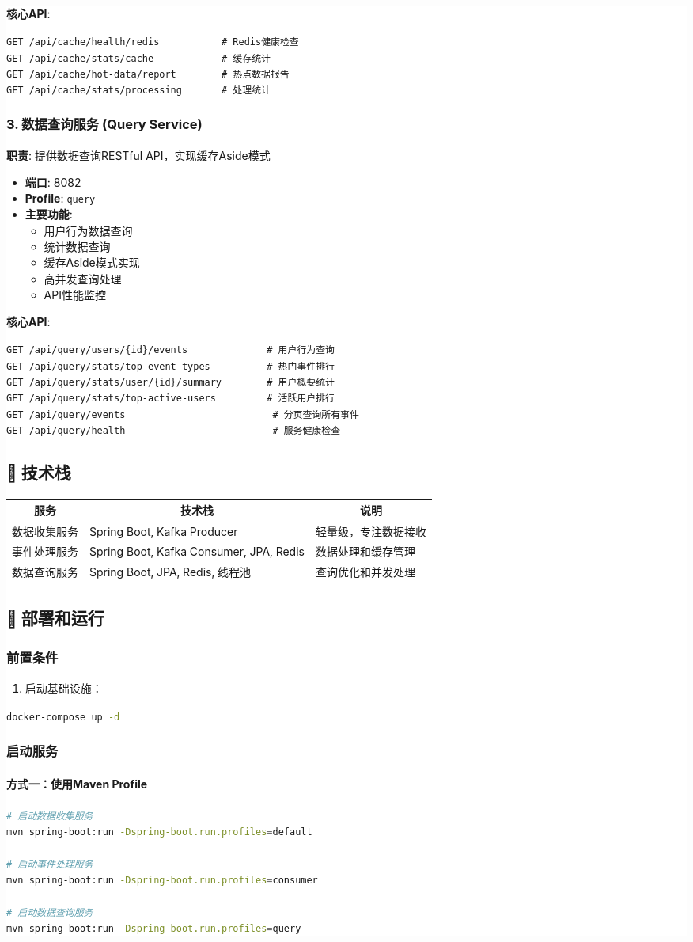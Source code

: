 **核心API**:
```
GET /api/cache/health/redis           # Redis健康检查
GET /api/cache/stats/cache            # 缓存统计
GET /api/cache/hot-data/report        # 热点数据报告
GET /api/cache/stats/processing       # 处理统计
```

### 3. 数据查询服务 (Query Service)
**职责**: 提供数据查询RESTful API，实现缓存Aside模式
- **端口**: 8082
- **Profile**: `query`
- **主要功能**:
  - 用户行为数据查询
  - 统计数据查询
  - 缓存Aside模式实现
  - 高并发查询处理
  - API性能监控

**核心API**:
```
GET /api/query/users/{id}/events              # 用户行为查询
GET /api/query/stats/top-event-types          # 热门事件排行
GET /api/query/stats/user/{id}/summary        # 用户概要统计
GET /api/query/stats/top-active-users         # 活跃用户排行
GET /api/query/events                          # 分页查询所有事件
GET /api/query/health                          # 服务健康检查
```

## 🔧 技术栈

| 服务 | 技术栈 | 说明 |
|------|--------|------|
| 数据收集服务 | Spring Boot, Kafka Producer | 轻量级，专注数据接收 |
| 事件处理服务 | Spring Boot, Kafka Consumer, JPA, Redis | 数据处理和缓存管理 |
| 数据查询服务 | Spring Boot, JPA, Redis, 线程池 | 查询优化和并发处理 |

## 🚀 部署和运行

### 前置条件
1. 启动基础设施：
```bash
docker-compose up -d
```

### 启动服务

#### 方式一：使用Maven Profile
```bash
# 启动数据收集服务
mvn spring-boot:run -Dspring-boot.run.profiles=default

# 启动事件处理服务  
mvn spring-boot:run -Dspring-boot.run.profiles=consumer

# 启动数据查询服务
mvn spring-boot:run -Dspring-boot.run.profiles=query
```
